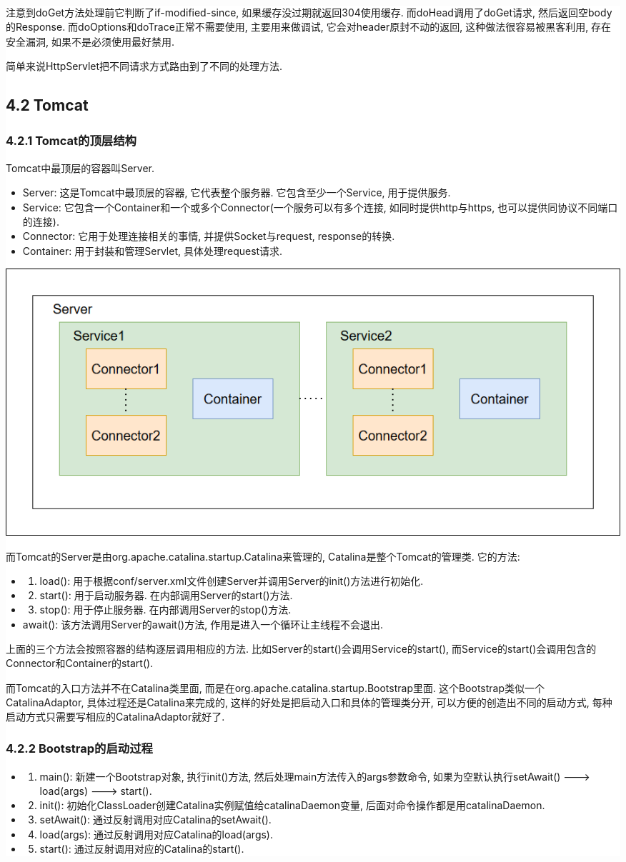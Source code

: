 注意到doGet方法处理前它判断了if-modified-since, 如果缓存没过期就返回304使用缓存. 
而doHead调用了doGet请求, 然后返回空body的Response. 
而doOptions和doTrace正常不需要使用, 主要用来做调试, 它会对header原封不动的返回, 这种做法很容易被黑客利用, 存在安全漏洞, 如果不是必须使用最好禁用. 

简单来说HttpServlet把不同请求方式路由到了不同的处理方法. 

## 4.2 Tomcat

### 4.2.1 Tomcat的顶层结构

Tomcat中最顶层的容器叫Server. 
- Server: 这是Tomcat中最顶层的容器, 它代表整个服务器. 它包含至少一个Service, 用于提供服务. 
- Service: 它包含一个Container和一个或多个Connector(一个服务可以有多个连接, 如同时提供http与https, 也可以提供同协议不同端口的连接). 
- Connector: 它用于处理连接相关的事情, 并提供Socket与request, response的转换. 
- Container: 用于封装和管理Servlet, 具体处理request请求. 

![](/picture/2020-11-05-14-54-04.png)

而Tomcat的Server是由org.apache.catalina.startup.Catalina来管理的, Catalina是整个Tomcat的管理类. 它的方法: 
- 1. load(): 用于根据conf/server.xml文件创建Server并调用Server的init()方法进行初始化. 
- 2. start(): 用于启动服务器. 在内部调用Server的start()方法. 
- 3. stop(): 用于停止服务器. 在内部调用Server的stop()方法. 
- await(): 该方法调用Server的await()方法, 作用是进入一个循环让主线程不会退出. 

上面的三个方法会按照容器的结构逐层调用相应的方法. 比如Server的start()会调用Service的start(), 而Service的start()会调用包含的Connector和Container的start(). 

而Tomcat的入口方法并不在Catalina类里面, 而是在org.apache.catalina.startup.Bootstrap里面. 这个Bootstrap类似一个CatalinaAdaptor, 具体过程还是Catalina来完成的, 这样的好处是把启动入口和具体的管理类分开, 可以方便的创造出不同的启动方式, 每种启动方式只需要写相应的CatalinaAdaptor就好了. 

### 4.2.2 Bootstrap的启动过程

- 1. main(): 新建一个Bootstrap对象, 执行init()方法, 然后处理main方法传入的args参数命令, 如果为空默认执行setAwait() ---> load(args) ---> start(). 
- 2. init(): 初始化ClassLoader创建Catalina实例赋值给catalinaDaemon变量, 后面对命令操作都是用catalinaDaemon. 
- 3. setAwait(): 通过反射调用对应Catalina的setAwait(). 
- 4. load(args): 通过反射调用对应Catalina的load(args). 
- 5. start(): 通过反射调用对应的Catalina的start(). 
